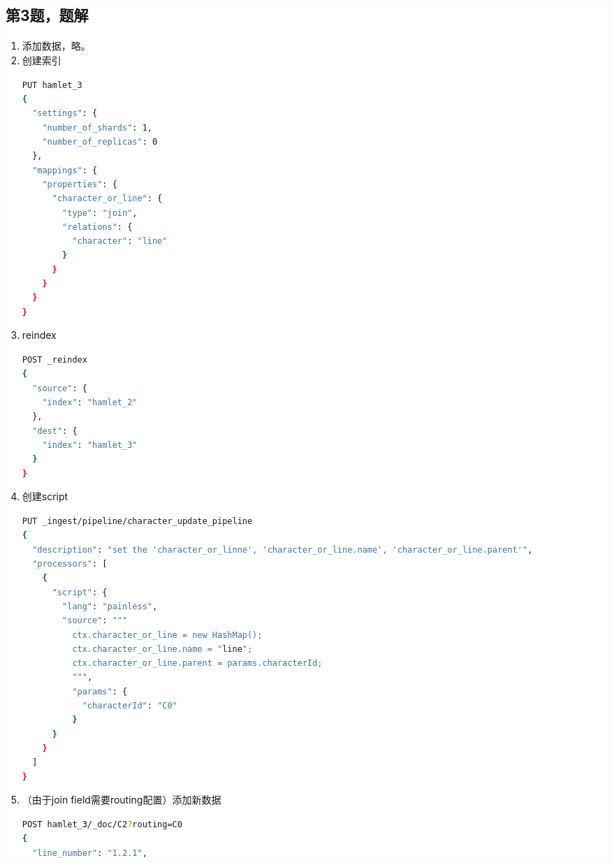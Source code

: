 ## 第3题，题解

1. 添加数据，略。
1. 创建索引
    ```bash
    PUT hamlet_3
    {
      "settings": {
        "number_of_shards": 1,
        "number_of_replicas": 0
      },
      "mappings": {
        "properties": {
          "character_or_line": {
            "type": "join",
            "relations": {
              "character": "line"
            }
          }
        }
      }
    }
    ```
1. reindex
    ```bash
    POST _reindex
    {
      "source": {
        "index": "hamlet_2"
      },
      "dest": {
        "index": "hamlet_3"
      }
    }
    ```
1. 创建script
    ```bash
    PUT _ingest/pipeline/character_update_pipeline
    {
      "description": "set the 'character_or_linne', 'character_or_line.name', 'character_or_line.parent'",
      "processors": [
        {
          "script": {
            "lang": "painless",
            "source": """
              ctx.character_or_line = new HashMap(); 
              ctx.character_or_line.name = "line";
              ctx.character_or_line.parent = params.characterId;
              """,
              "params": {
                "characterId": "C0"
              }
          }
        }
      ]
    }
    ```
1. （由于join field需要routing配置）添加新数据
    ```bash
    POST hamlet_3/_doc/C2?routing=C0
    {
      "line_number": "1.2.1",